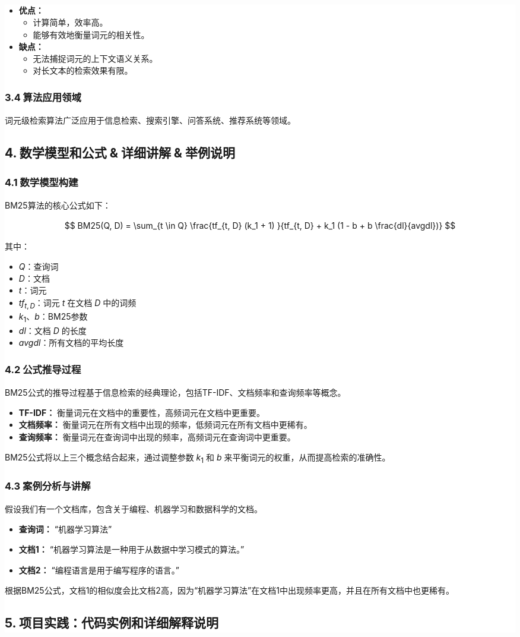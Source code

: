 * **优点：** 
    * 计算简单，效率高。
    * 能够有效地衡量词元的相关性。
* **缺点：** 
    * 无法捕捉词元的上下文语义关系。
    * 对长文本的检索效果有限。

### 3.4  算法应用领域

词元级检索算法广泛应用于信息检索、搜索引擎、问答系统、推荐系统等领域。

## 4. 数学模型和公式 & 详细讲解 & 举例说明

### 4.1  数学模型构建

BM25算法的核心公式如下：

$$
BM25(Q, D) = \sum_{t \in Q} \frac{tf_{t, D} (k_1 + 1) }{tf_{t, D} + k_1 (1 - b + b \frac{dl}{avgdl})}
$$

其中：

* $Q$：查询词
* $D$：文档
* $t$：词元
* $tf_{t, D}$：词元 $t$ 在文档 $D$ 中的词频
* $k_1$、$b$：BM25参数
* $dl$：文档 $D$ 的长度
* $avgdl$：所有文档的平均长度

### 4.2  公式推导过程

BM25公式的推导过程基于信息检索的经典理论，包括TF-IDF、文档频率和查询频率等概念。

* **TF-IDF：** 衡量词元在文档中的重要性，高频词元在文档中更重要。
* **文档频率：** 衡量词元在所有文档中出现的频率，低频词元在所有文档中更稀有。
* **查询频率：** 衡量词元在查询词中出现的频率，高频词元在查询词中更重要。

BM25公式将以上三个概念结合起来，通过调整参数 $k_1$ 和 $b$ 来平衡词元的权重，从而提高检索的准确性。

### 4.3  案例分析与讲解

假设我们有一个文档库，包含关于编程、机器学习和数据科学的文档。

* **查询词：** “机器学习算法”

* **文档1：** “机器学习算法是一种用于从数据中学习模式的算法。”

* **文档2：** “编程语言是用于编写程序的语言。”

根据BM25公式，文档1的相似度会比文档2高，因为“机器学习算法”在文档1中出现频率更高，并且在所有文档中也更稀有。

## 5. 项目实践：代码实例和详细解释说明
